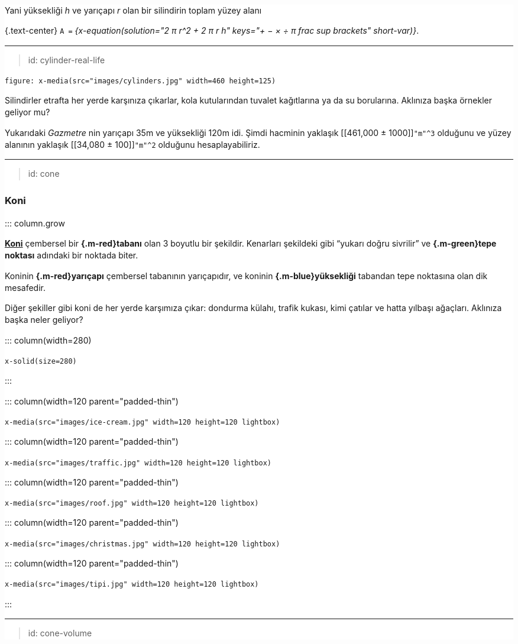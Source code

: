 Yani yüksekliği _h_ ve yarıçapı _r_ olan bir silindirin toplam yüzey alanı 

{.text-center} `A =` _{x-equation(solution="2 π r^2 + 2 π r h" keys="+ − × ÷ π frac sup brackets" short-var)}_.

---
> id: cylinder-real-life

    figure: x-media(src="images/cylinders.jpg" width=460 height=125)

Silindirler etrafta her yerde karşınıza çıkarlar, kola kutularından tuvalet kağıtlarına ya da su borularına. Aklınıza başka örnekler geliyor mu?

Yukarıdaki _Gazmetre_ nin yarıçapı 35m ve yüksekliği 120m idi. Şimdi hacminin yaklaşık [[461,000 ± 1000]]`"m"^3` olduğunu ve yüzey alanının yaklaşık  [[34,080 ± 100]]`"m"^2` olduğunu hesaplayabiliriz.

---
> id: cone

### Koni

::: column.grow

 [__Koni__](gloss:cone) çembersel bir __{.m-red}tabanı__ olan 3 boyutlu bir şekildir. Kenarları şekildeki gibi “yukarı doğru sivrilir” ve __{.m-green}tepe noktası__ adındaki bir noktada biter.

Koninin __{.m-red}yarıçapı__ çembersel tabanının yarıçapıdır, ve koninin
__{.m-blue}yüksekliği__ tabandan tepe noktasına olan dik mesafedir.

Diğer şekiller gibi koni de her yerde karşımıza çıkar: dondurma külahı, trafik kukası, kimi çatılar ve hatta yılbaşı ağaçları. Aklınıza başka neler geliyor?

::: column(width=280)

    x-solid(size=280)

:::

::: column(width=120 parent="padded-thin")

    x-media(src="images/ice-cream.jpg" width=120 height=120 lightbox)

::: column(width=120 parent="padded-thin")

    x-media(src="images/traffic.jpg" width=120 height=120 lightbox)

::: column(width=120 parent="padded-thin")

    x-media(src="images/roof.jpg" width=120 height=120 lightbox)

::: column(width=120 parent="padded-thin")

    x-media(src="images/christmas.jpg" width=120 height=120 lightbox)

::: column(width=120 parent="padded-thin")

    x-media(src="images/tipi.jpg" width=120 height=120 lightbox)

:::

---
> id: cone-volume
